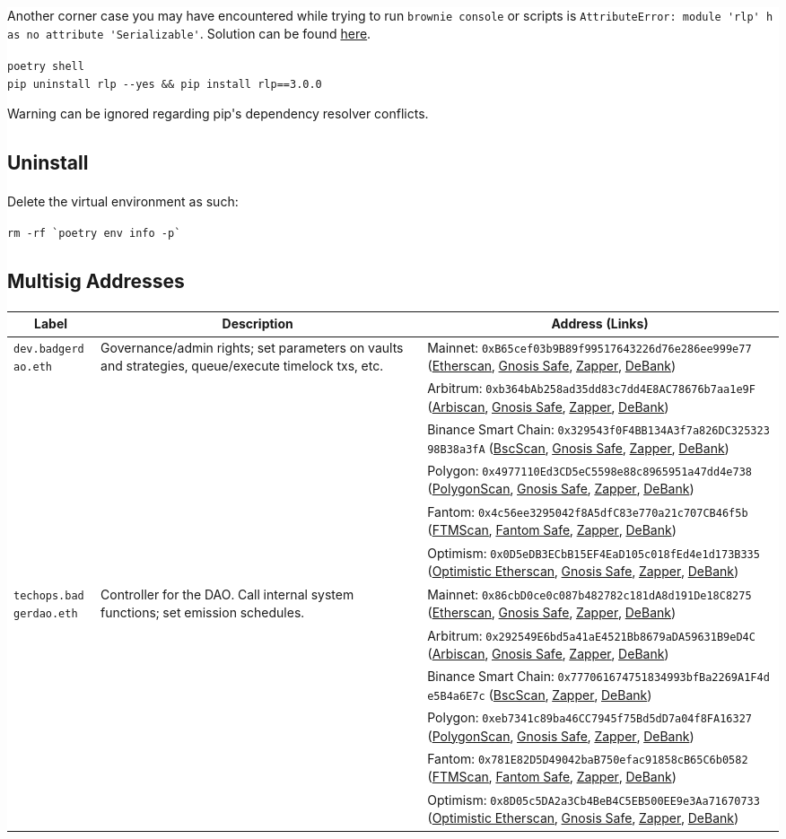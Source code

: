 Another corner case you may have encountered while trying to run `brownie console` or scripts is `AttributeError: module 'rlp' has no attribute 'Serializable'`. Solution can be found [here](https://lightrun.com/answers/apeworx-ape-docker-startup-error-attributeerror-module-rlp-has-no-attribute-serializable).

```
poetry shell
pip uninstall rlp --yes && pip install rlp==3.0.0
```

Warning can be ignored regarding pip's dependency resolver conflicts.

## Uninstall

Delete the virtual environment as such:
```
rm -rf `poetry env info -p`
```

## Multisig Addresses

| Label | Description | Address (Links) |
|-|-|-|
|`dev.badgerdao.eth`|Governance/admin rights; set parameters on vaults and strategies, queue/execute timelock txs, etc.|Mainnet: `0xB65cef03b9B89f99517643226d76e286ee999e77` ([Etherscan](https://etherscan.io/address/0xB65cef03b9B89f99517643226d76e286ee999e77), [Gnosis Safe](https://gnosis-safe.io/app/eth:0xB65cef03b9B89f99517643226d76e286ee999e77/), [Zapper](https://zapper.fi/account/0xB65cef03b9B89f99517643226d76e286ee999e77), [DeBank](https://debank.com/profile/0xB65cef03b9B89f99517643226d76e286ee999e77))|
|||Arbitrum: `0xb364bAb258ad35dd83c7dd4E8AC78676b7aa1e9F` ([Arbiscan](https://arbiscan.io/address/0xb364bAb258ad35dd83c7dd4E8AC78676b7aa1e9F), [Gnosis Safe](https://gnosis-safe.io/app/arb1:0xb364bAb258ad35dd83c7dd4E8AC78676b7aa1e9F/), [Zapper](https://zapper.fi/account/0xb364bAb258ad35dd83c7dd4E8AC78676b7aa1e9F), [DeBank](https://debank.com/profile/0xb364bAb258ad35dd83c7dd4E8AC78676b7aa1e9F))|
|||Binance Smart Chain: `0x329543f0F4BB134A3f7a826DC32532398B38a3fA` ([BscScan](https://bscscan.com/address/0x329543f0F4BB134A3f7a826DC32532398B38a3fA), [Gnosis Safe](https://gnosis-safe.io/app/bnb:0x329543f0F4BB134A3f7a826DC32532398B38a3fA/), [Zapper](https://zapper.fi/account/0x329543f0F4BB134A3f7a826DC32532398B38a3fA), [DeBank](https://debank.com/profile/0x329543f0F4BB134A3f7a826DC32532398B38a3fA))|
|||Polygon: `0x4977110Ed3CD5eC5598e88c8965951a47dd4e738` ([PolygonScan](https://polygonscan.com/address/0x4977110Ed3CD5eC5598e88c8965951a47dd4e738), [Gnosis Safe](https://gnosis-safe.io/app/matic:0x4977110Ed3CD5eC5598e88c8965951a47dd4e738/), [Zapper](https://zapper.fi/account/0x4977110Ed3CD5eC5598e88c8965951a47dd4e738), [DeBank](https://debank.com/profile/0x4977110Ed3CD5eC5598e88c8965951a47dd4e738))|
|||Fantom: `0x4c56ee3295042f8A5dfC83e770a21c707CB46f5b` ([FTMScan](https://ftmscan.com/address/0x4c56ee3295042f8A5dfC83e770a21c707CB46f5b), [Fantom Safe](https://safe.fantom.network/#/safes/0x4c56ee3295042f8A5dfC83e770a21c707CB46f5b/), [Zapper](https://zapper.fi/account/0x4c56ee3295042f8A5dfC83e770a21c707CB46f5b), [DeBank](https://debank.com/profile/0x4c56ee3295042f8A5dfC83e770a21c707CB46f5b))|
|||Optimism: `0x0D5eDB3ECbB15EF4EaD105c018fEd4e1d173B335` ([Optimistic Etherscan](https://optimistic.etherscan.io/address/0x0D5eDB3ECbB15EF4EaD105c018fEd4e1d173B335), [Gnosis Safe](https://gnosis-safe.io/app/oeth:0x0D5eDB3ECbB15EF4EaD105c018fEd4e1d173B335/), [Zapper](https://zapper.fi/account/0x0D5eDB3ECbB15EF4EaD105c018fEd4e1d173B335), [DeBank](https://debank.com/profile/0x0D5eDB3ECbB15EF4EaD105c018fEd4e1d173B335))|
|`techops.badgerdao.eth`|Controller for the DAO. Call internal system functions; set emission schedules.|Mainnet: `0x86cbD0ce0c087b482782c181dA8d191De18C8275` ([Etherscan](https://etherscan.io/address/0x86cbD0ce0c087b482782c181dA8d191De18C8275), [Gnosis Safe](https://gnosis-safe.io/app/eth:0x86cbD0ce0c087b482782c181dA8d191De18C8275/), [Zapper](https://zapper.fi/account/0x86cbD0ce0c087b482782c181dA8d191De18C8275), [DeBank](https://debank.com/profile/0x86cbD0ce0c087b482782c181dA8d191De18C8275))|
|||Arbitrum: `0x292549E6bd5a41aE4521Bb8679aDA59631B9eD4C` ([Arbiscan](https://arbiscan.io/address/0x292549E6bd5a41aE4521Bb8679aDA59631B9eD4C), [Gnosis Safe](https://gnosis-safe.io/app/arb1:0x292549E6bd5a41aE4521Bb8679aDA59631B9eD4C/), [Zapper](https://zapper.fi/account/0x292549E6bd5a41aE4521Bb8679aDA59631B9eD4C), [DeBank](https://debank.com/profile/0x292549E6bd5a41aE4521Bb8679aDA59631B9eD4C))|
|||Binance Smart Chain: `0x777061674751834993bfBa2269A1F4de5B4a6E7c` ([BscScan](https://bscscan.com/address/0x777061674751834993bfBa2269A1F4de5B4a6E7c), [Zapper](https://zapper.fi/account/0x777061674751834993bfBa2269A1F4de5B4a6E7c), [DeBank](https://debank.com/profile/0x777061674751834993bfBa2269A1F4de5B4a6E7c))|
|||Polygon: `0xeb7341c89ba46CC7945f75Bd5dD7a04f8FA16327` ([PolygonScan](https://polygonscan.com/address/0xeb7341c89ba46CC7945f75Bd5dD7a04f8FA16327), [Gnosis Safe](https://gnosis-safe.io/app/matic:0xeb7341c89ba46CC7945f75Bd5dD7a04f8FA16327/), [Zapper](https://zapper.fi/account/0xeb7341c89ba46CC7945f75Bd5dD7a04f8FA16327), [DeBank](https://debank.com/profile/0xeb7341c89ba46CC7945f75Bd5dD7a04f8FA16327))|
|||Fantom: `0x781E82D5D49042baB750efac91858cB65C6b0582` ([FTMScan](https://ftmscan.com/address/0x781E82D5D49042baB750efac91858cB65C6b0582), [Fantom Safe](https://safe.fantom.network/#/safes/0x781E82D5D49042baB750efac91858cB65C6b0582/), [Zapper](https://zapper.fi/account/0x781E82D5D49042baB750efac91858cB65C6b0582), [DeBank](https://debank.com/profile/0x781E82D5D49042baB750efac91858cB65C6b0582))|
|||Optimism: `0x8D05c5DA2a3Cb4BeB4C5EB500EE9e3Aa71670733` ([Optimistic Etherscan](https://optimistic.etherscan.io/address/0x8D05c5DA2a3Cb4BeB4C5EB500EE9e3Aa71670733), [Gnosis Safe](https://gnosis-safe.io/app/oeth:0x8D05c5DA2a3Cb4BeB4C5EB500EE9e3Aa71670733/), [Zapper](https://zapper.fi/account/0x8D05c5DA2a3Cb4BeB4C5EB500EE9e3Aa71670733), [DeBank](https://debank.com/profile/0x8D05c5DA2a3Cb4BeB4C5EB500EE9e3Aa71670733))|